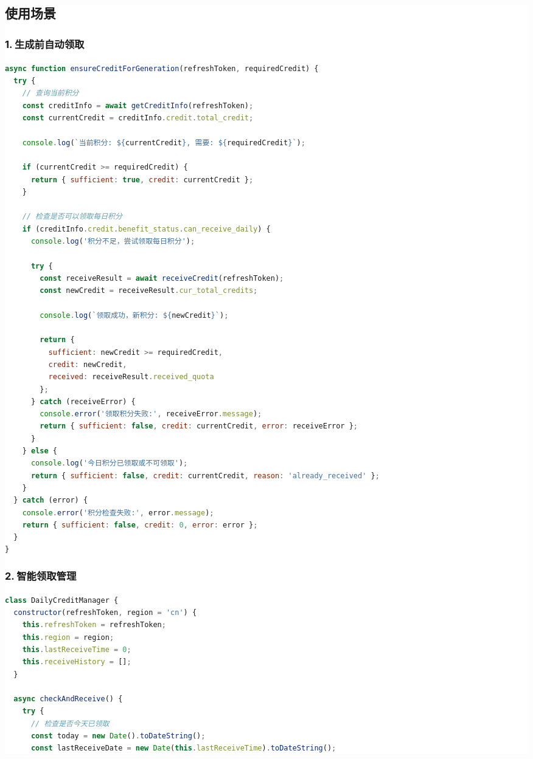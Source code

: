 ## 使用场景

### 1. 生成前自动领取

```javascript
async function ensureCreditForGeneration(refreshToken, requiredCredit) {
  try {
    // 查询当前积分
    const creditInfo = await getCreditInfo(refreshToken);
    const currentCredit = creditInfo.credit.total_credit;

    console.log(`当前积分: ${currentCredit}, 需要: ${requiredCredit}`);

    if (currentCredit >= requiredCredit) {
      return { sufficient: true, credit: currentCredit };
    }

    // 检查是否可以领取每日积分
    if (creditInfo.credit.benefit_status.can_receive_daily) {
      console.log('积分不足，尝试领取每日积分');

      try {
        const receiveResult = await receiveCredit(refreshToken);
        const newCredit = receiveResult.cur_total_credits;

        console.log(`领取成功，新积分: ${newCredit}`);

        return {
          sufficient: newCredit >= requiredCredit,
          credit: newCredit,
          received: receiveResult.received_quota
        };
      } catch (receiveError) {
        console.error('领取积分失败:', receiveError.message);
        return { sufficient: false, credit: currentCredit, error: receiveError };
      }
    } else {
      console.log('今日积分已领取或不可领取');
      return { sufficient: false, credit: currentCredit, reason: 'already_received' };
    }
  } catch (error) {
    console.error('积分检查失败:', error.message);
    return { sufficient: false, credit: 0, error: error };
  }
}
```

### 2. 智能领取管理

```javascript
class DailyCreditManager {
  constructor(refreshToken, region = 'cn') {
    this.refreshToken = refreshToken;
    this.region = region;
    this.lastReceiveTime = 0;
    this.receiveHistory = [];
  }

  async checkAndReceive() {
    try {
      // 检查是否今天已领取
      const today = new Date().toDateString();
      const lastReceiveDate = new Date(this.lastReceiveTime).toDateString();
```